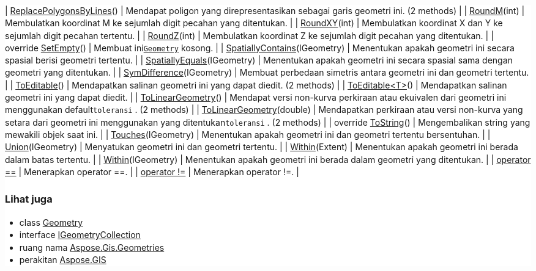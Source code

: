 | [ReplacePolygonsByLines](../../aspose.gis.geometries/geometrycollection/replacepolygonsbylines/#replacepolygonsbylines_1)() | Mendapat poligon yang direpresentasikan sebagai garis geometri ini. (2 methods) |
| [RoundM](../../aspose.gis.geometries/geometry/roundm/)(int) | Membulatkan koordinat M ke sejumlah digit pecahan yang ditentukan. |
| [RoundXY](../../aspose.gis.geometries/geometry/roundxy/)(int) | Membulatkan koordinat X dan Y ke sejumlah digit pecahan tertentu. |
| [RoundZ](../../aspose.gis.geometries/geometry/roundz/)(int) | Membulatkan koordinat Z ke sejumlah digit pecahan yang ditentukan. |
| override [SetEmpty](../../aspose.gis.geometries/geometrycollection/setempty/)() | Membuat ini[`Geometry`](../geometry/) kosong. |
| [SpatiallyContains](../../aspose.gis.geometries/geometry/spatiallycontains/)(IGeometry) | Menentukan apakah geometri ini secara spasial berisi geometri tertentu. |
| [SpatiallyEquals](../../aspose.gis.geometries/geometry/spatiallyequals/)(IGeometry) | Menentukan apakah geometri ini secara spasial sama dengan geometri yang ditentukan. |
| [SymDifference](../../aspose.gis.geometries/geometry/symdifference/)(IGeometry) | Membuat perbedaan simetris antara geometri ini dan geometri tertentu. |
| [ToEditable](../../aspose.gis.geometries/geometrycollection/toeditable/#toeditable_1)() | Mendapatkan salinan geometri ini yang dapat diedit. (2 methods) |
| [ToEditable&lt;T&gt;](../../aspose.gis.geometries/geometry/toeditable/)() | Mendapatkan salinan geometri ini yang dapat diedit. |
| [ToLinearGeometry](../../aspose.gis.geometries/geometrycollection/tolineargeometry/#tolineargeometry_2)() | Mendapat versi non-kurva perkiraan atau ekuivalen dari geometri ini menggunakan default`toleransi` . (2 methods) |
| [ToLinearGeometry](../../aspose.gis.geometries/geometrycollection/tolineargeometry/#tolineargeometry_3)(double) | Mendapatkan perkiraan atau versi non-kurva yang setara dari geometri ini menggunakan yang ditentukan`toleransi` . (2 methods) |
| override [ToString](../../aspose.gis.geometries/geometry/tostring/)() | Mengembalikan string yang mewakili objek saat ini. |
| [Touches](../../aspose.gis.geometries/geometry/touches/)(IGeometry) | Menentukan apakah geometri ini dan geometri tertentu bersentuhan. |
| [Union](../../aspose.gis.geometries/geometry/union/)(IGeometry) | Menyatukan geometri ini dan geometri tertentu. |
| [Within](../../aspose.gis.geometries/geometry/within/)(Extent) | Menentukan apakah geometri ini berada dalam batas tertentu. |
| [Within](../../aspose.gis.geometries/geometry/within/)(IGeometry) | Menentukan apakah geometri ini berada dalam geometri yang ditentukan. |
| [operator ==](../../aspose.gis.geometries/geometrycollection/op_equality/) | Menerapkan operator ==. |
| [operator !=](../../aspose.gis.geometries/geometrycollection/op_inequality/) | Menerapkan operator !=. |

### Lihat juga

* class [Geometry](../geometry/)
* interface [IGeometryCollection](../igeometrycollection/)
* ruang nama [Aspose.Gis.Geometries](../../aspose.gis.geometries/)
* perakitan [Aspose.GIS](../../)


